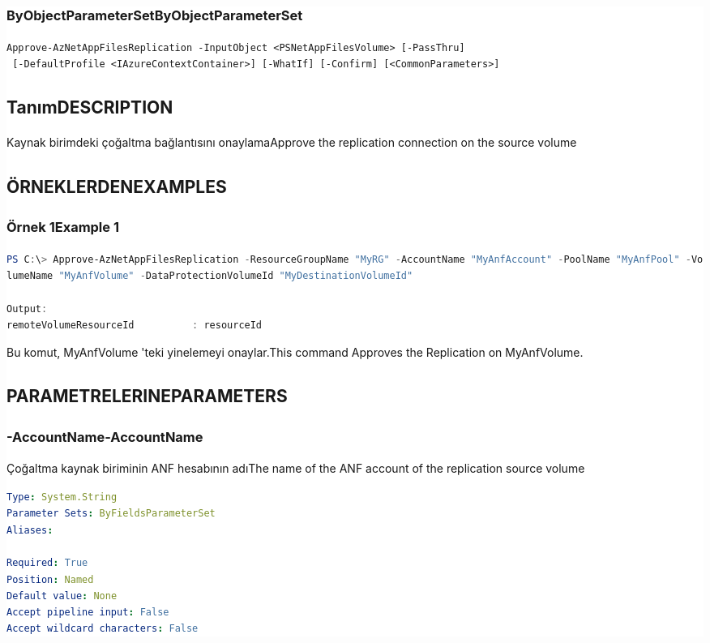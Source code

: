 ### <span data-ttu-id="1e170-107">ByObjectParameterSet</span><span class="sxs-lookup"><span data-stu-id="1e170-107">ByObjectParameterSet</span></span>
```
Approve-AzNetAppFilesReplication -InputObject <PSNetAppFilesVolume> [-PassThru]
 [-DefaultProfile <IAzureContextContainer>] [-WhatIf] [-Confirm] [<CommonParameters>]
```

## <span data-ttu-id="1e170-108">Tanım</span><span class="sxs-lookup"><span data-stu-id="1e170-108">DESCRIPTION</span></span>
<span data-ttu-id="1e170-109">Kaynak birimdeki çoğaltma bağlantısını onaylama</span><span class="sxs-lookup"><span data-stu-id="1e170-109">Approve the replication connection on the source volume</span></span>

## <span data-ttu-id="1e170-110">ÖRNEKLERDEN</span><span class="sxs-lookup"><span data-stu-id="1e170-110">EXAMPLES</span></span>

### <span data-ttu-id="1e170-111">Örnek 1</span><span class="sxs-lookup"><span data-stu-id="1e170-111">Example 1</span></span>
```powershell
PS C:\> Approve-AzNetAppFilesReplication -ResourceGroupName "MyRG" -AccountName "MyAnfAccount" -PoolName "MyAnfPool" -VolumeName "MyAnfVolume" -DataProtectionVolumeId "MyDestinationVolumeId"

Output:
remoteVolumeResourceId          : resourceId
```

<span data-ttu-id="1e170-112">Bu komut, MyAnfVolume 'teki yinelemeyi onaylar.</span><span class="sxs-lookup"><span data-stu-id="1e170-112">This command Approves the Replication on MyAnfVolume.</span></span>

## <span data-ttu-id="1e170-113">PARAMETRELERINE</span><span class="sxs-lookup"><span data-stu-id="1e170-113">PARAMETERS</span></span>

### <span data-ttu-id="1e170-114">-AccountName</span><span class="sxs-lookup"><span data-stu-id="1e170-114">-AccountName</span></span>
<span data-ttu-id="1e170-115">Çoğaltma kaynak biriminin ANF hesabının adı</span><span class="sxs-lookup"><span data-stu-id="1e170-115">The name of the ANF account of the replication source volume</span></span>

```yaml
Type: System.String
Parameter Sets: ByFieldsParameterSet
Aliases:

Required: True
Position: Named
Default value: None
Accept pipeline input: False
Accept wildcard characters: False
```

